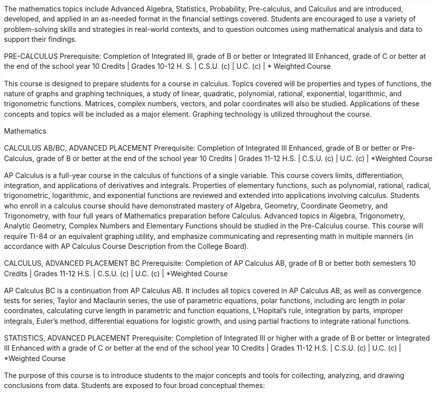  
The mathematics topics include Advanced Algebra, Statistics, Probability, Pre-calculus, and Calculus and are introduced, developed, and applied in an as-needed format in the financial settings covered. Students are encouraged to use a variety of problem-solving skills and strategies in real-world contexts, and to question outcomes using mathematical analysis and data to support their findings. 
 
PRE-CALCULUS 
Prerequisite: Completion of Integrated III, grade of B or better or Integrated III Enhanced, grade of C or better at the end of the school year 
10 Credits | Grades 10-12 
H. S. | C.S.U. (c) | U.C. (c) | * Weighted Course 
 
This course is designed to prepare students for a course in calculus. Topics covered will be properties and types of functions, the nature of graphs and graphing techniques, a study of linear, quadratic, polynomial, rational, exponential, logarithmic, and trigonometric functions. Matrices, complex numbers, vectors, and polar coordinates will also be studied. Applications of these concepts and topics will be included as a major element. Graphing technology is utilized throughout the course. 
 
Mathematics 
 
CALCULUS AB/BC, ADVANCED PLACEMENT 
Prerequisite: Completion of Integrated III Enhanced, grade of B or better or Pre-Calculus, grade of B or better at the end of the school year 
10 Credits | Grades 11-12 
H.S. | C.S.U. (c) | U.C. (c) | *Weighted Course 
 
AP Calculus is a full-year course in the calculus of functions of a single variable. This course covers limits, differentiation, integration, and applications of derivatives and integrals. Properties of elementary functions, such as polynomial, rational, radical, trigonometric, logarithmic, and exponential functions are reviewed and extended into applications involving calculus. Students who enroll in a calculus course should have demonstrated mastery of Algebra, Geometry, Coordinate Geometry, and Trigonometry, with four full years of Mathematics preparation before Calculus. Advanced topics in Algebra, Trigonometry, Analytic Geometry, Complex Numbers and Elementary Functions should be studied in the Pre-Calculus course. This course will require TI-84 or an equivalent graphing utility, and emphasize communicating and representing math in multiple manners (in accordance with AP Calculus Course Description from the College Board). 
 
CALCULUS, ADVANCED PLACEMENT BC 
Prerequisite: Completion of AP Calculus AB, grade of B or better both semesters 
10 Credits | Grades 11-12 
H.S. | C.S.U. (c) | U.C. (c)  | *Weighted Course 
 
AP Calculus BC is a continuation from AP Calculus AB. It includes all topics covered in AP Calculus AB, as well as convergence tests for series, Taylor and Maclaurin series, the use of parametric equations, polar functions, including arc length in polar coordinates, calculating curve length in parametric and function equations, L’Hopital’s rule, integration by parts, improper integrals, Euler’s method, differential equations for logistic growth, and using partial fractions to integrate rational functions. 
 
STATISTICS, ADVANCED PLACEMENT 
Prerequisite: Completion of Integrated III or higher with a grade of B or better or Integrated III Enhanced with a grade of C or better at the end of the school year 
10 Credits | Grades 11-12 
H.S. | C.S.U. (c) | U.C. (c) | *Weighted Course 
 
The purpose of this course is to introduce students to the major concepts and tools for collecting, analyzing, and drawing conclusions from data. Students are exposed to four broad conceptual themes: 
 